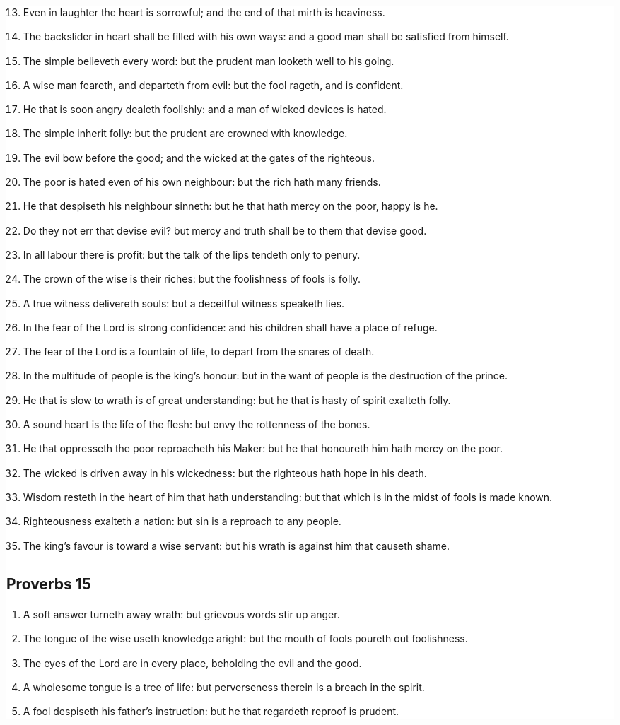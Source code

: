 13. Even in laughter the heart is sorrowful; and the end of that mirth is heaviness.

14. The backslider in heart shall be filled with his own ways: and a good man shall be satisfied from himself.

15. The simple believeth every word: but the prudent man looketh well to his going.

16. A wise man feareth, and departeth from evil: but the fool rageth, and is confident.

17. He that is soon angry dealeth foolishly: and a man of wicked devices is hated.

18. The simple inherit folly: but the prudent are crowned with knowledge.

19. The evil bow before the good; and the wicked at the gates of the righteous.

20. The poor is hated even of his own neighbour: but the rich hath many friends.

21. He that despiseth his neighbour sinneth: but he that hath mercy on the poor, happy is he.

22. Do they not err that devise evil? but mercy and truth shall be to them that devise good.

23. In all labour there is profit: but the talk of the lips tendeth only to penury.

24. The crown of the wise is their riches: but the foolishness of fools is folly.

25. A true witness delivereth souls: but a deceitful witness speaketh lies.

26. In the fear of the Lord is strong confidence: and his children shall have a place of refuge.

27. The fear of the Lord is a fountain of life, to depart from the snares of death.

28. In the multitude of people is the king’s honour: but in the want of people is the destruction of the prince.

29. He that is slow to wrath is of great understanding: but he that is hasty of spirit exalteth folly.

30. A sound heart is the life of the flesh: but envy the rottenness of the bones.

31. He that oppresseth the poor reproacheth his Maker: but he that honoureth him hath mercy on the poor.

32. The wicked is driven away in his wickedness: but the righteous hath hope in his death.

33. Wisdom resteth in the heart of him that hath understanding: but that which is in the midst of fools is made known.

34. Righteousness exalteth a nation: but sin is a reproach to any people.

35. The king’s favour is toward a wise servant: but his wrath is against him that causeth shame.  

## Proverbs 15

1. A soft answer turneth away wrath: but grievous words stir up anger.

2. The tongue of the wise useth knowledge aright: but the mouth of fools poureth out foolishness.

3. The eyes of the Lord are in every place, beholding the evil and the good.

4. A wholesome tongue is a tree of life: but perverseness therein is a breach in the spirit.

5. A fool despiseth his father’s instruction: but he that regardeth reproof is prudent.
